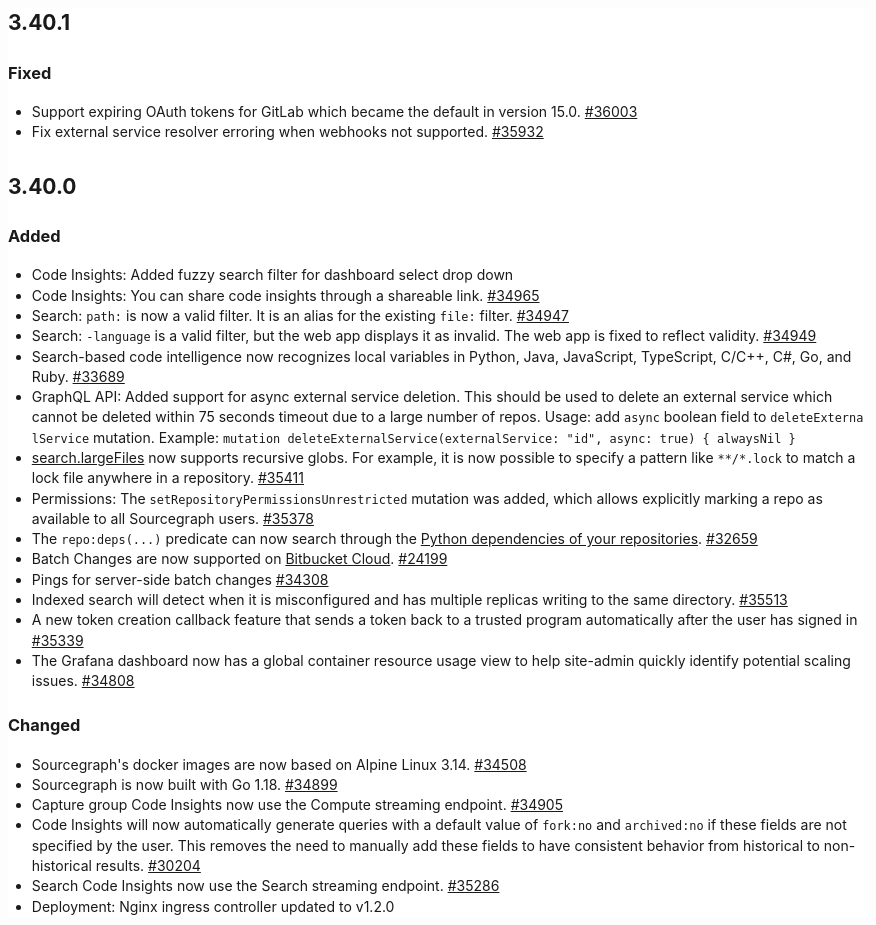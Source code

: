 ## 3.40.1

### Fixed

- Support expiring OAuth tokens for GitLab which became the default in version 15.0. [#36003](https://github.com/sourcegraph/sourcegraph/pull/36003)
- Fix external service resolver erroring when webhooks not supported. [#35932](https://github.com/sourcegraph/sourcegraph/pull/35932)

## 3.40.0

### Added

- Code Insights: Added fuzzy search filter for dashboard select drop down
- Code Insights: You can share code insights through a shareable link. [#34965](https://github.com/sourcegraph/sourcegraph/pull/34965)
- Search: `path:` is now a valid filter. It is an alias for the existing `file:` filter. [#34947](https://github.com/sourcegraph/sourcegraph/pull/34947)
- Search: `-language` is a valid filter, but the web app displays it as invalid. The web app is fixed to reflect validity. [#34949](https://github.com/sourcegraph/sourcegraph/pull/34949)
- Search-based code intelligence now recognizes local variables in Python, Java, JavaScript, TypeScript, C/C++, C#, Go, and Ruby. [#33689](https://github.com/sourcegraph/sourcegraph/pull/33689)
- GraphQL API: Added support for async external service deletion. This should be used to delete an external service which cannot be deleted within 75 seconds timeout due to a large number of repos. Usage: add `async` boolean field to `deleteExternalService` mutation. Example: `mutation deleteExternalService(externalService: "id", async: true) { alwaysNil }`
- [search.largeFiles](https://docs.sourcegraph.com/admin/config/site_config#search-largeFiles) now supports recursive globs. For example, it is now possible to specify a pattern like `**/*.lock` to match a lock file anywhere in a repository. [#35411](https://github.com/sourcegraph/sourcegraph/pull/35411)
- Permissions: The `setRepositoryPermissionsUnrestricted` mutation was added, which allows explicitly marking a repo as available to all Sourcegraph users. [#35378](https://github.com/sourcegraph/sourcegraph/pull/35378)
- The `repo:deps(...)` predicate can now search through the [Python dependencies of your repositories](https://docs.sourcegraph.com/code_search/how-to/dependencies_search). [#32659](https://github.com/sourcegraph/sourcegraph/issues/32659)
- Batch Changes are now supported on [Bitbucket Cloud](https://bitbucket.org/). [#24199](https://github.com/sourcegraph/sourcegraph/issues/24199)
- Pings for server-side batch changes [#34308](https://github.com/sourcegraph/sourcegraph/pull/34308)
- Indexed search will detect when it is misconfigured and has multiple replicas writing to the same directory. [#35513](https://github.com/sourcegraph/sourcegraph/pull/35513)
- A new token creation callback feature that sends a token back to a trusted program automatically after the user has signed in [#35339](https://github.com/sourcegraph/sourcegraph/pull/35339)
- The Grafana dashboard now has a global container resource usage view to help site-admin quickly identify potential scaling issues. [#34808](https://github.com/sourcegraph/sourcegraph/pull/34808)

### Changed

- Sourcegraph's docker images are now based on Alpine Linux 3.14. [#34508](https://github.com/sourcegraph/sourcegraph/pull/34508)
- Sourcegraph is now built with Go 1.18. [#34899](https://github.com/sourcegraph/sourcegraph/pull/34899)
- Capture group Code Insights now use the Compute streaming endpoint. [#34905](https://github.com/sourcegraph/sourcegraph/pull/34905)
- Code Insights will now automatically generate queries with a default value of `fork:no` and `archived:no` if these fields are not specified by the user. This removes the need to manually add these fields to have consistent behavior from historical to non-historical results. [#30204](https://github.com/sourcegraph/sourcegraph/issues/30204)
- Search Code Insights now use the Search streaming endpoint. [#35286](https://github.com/sourcegraph/sourcegraph/pull/35286)
- Deployment: Nginx ingress controller updated to v1.2.0
